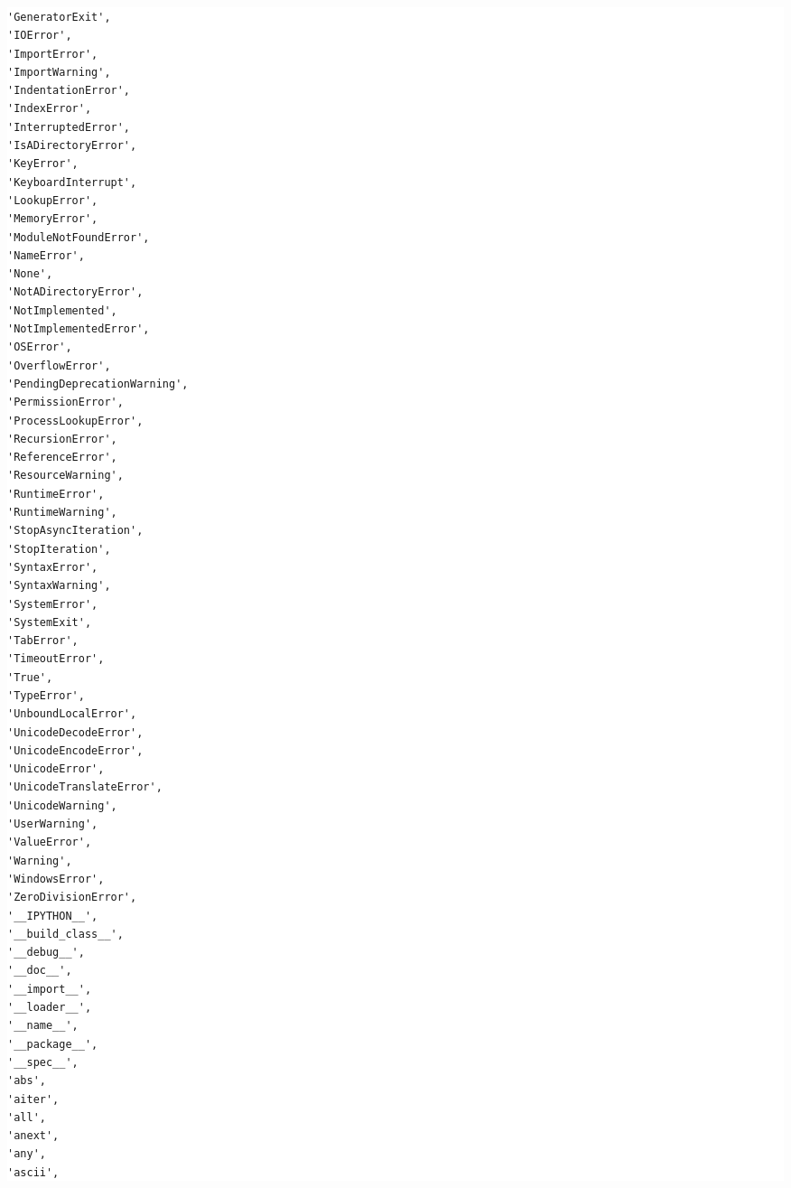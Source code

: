     'GeneratorExit',
    'IOError',
    'ImportError',
    'ImportWarning',
    'IndentationError',
    'IndexError',
    'InterruptedError',
    'IsADirectoryError',
    'KeyError',
    'KeyboardInterrupt',
    'LookupError',
    'MemoryError',
    'ModuleNotFoundError',
    'NameError',
    'None',
    'NotADirectoryError',
    'NotImplemented',
    'NotImplementedError',
    'OSError',
    'OverflowError',
    'PendingDeprecationWarning',
    'PermissionError',
    'ProcessLookupError',
    'RecursionError',
    'ReferenceError',
    'ResourceWarning',
    'RuntimeError',
    'RuntimeWarning',
    'StopAsyncIteration',
    'StopIteration',
    'SyntaxError',
    'SyntaxWarning',
    'SystemError',
    'SystemExit',
    'TabError',
    'TimeoutError',
    'True',
    'TypeError',
    'UnboundLocalError',
    'UnicodeDecodeError',
    'UnicodeEncodeError',
    'UnicodeError',
    'UnicodeTranslateError',
    'UnicodeWarning',
    'UserWarning',
    'ValueError',
    'Warning',
    'WindowsError',
    'ZeroDivisionError',
    '__IPYTHON__',
    '__build_class__',
    '__debug__',
    '__doc__',
    '__import__',
    '__loader__',
    '__name__',
    '__package__',
    '__spec__',
    'abs',
    'aiter',
    'all',
    'anext',
    'any',
    'ascii',